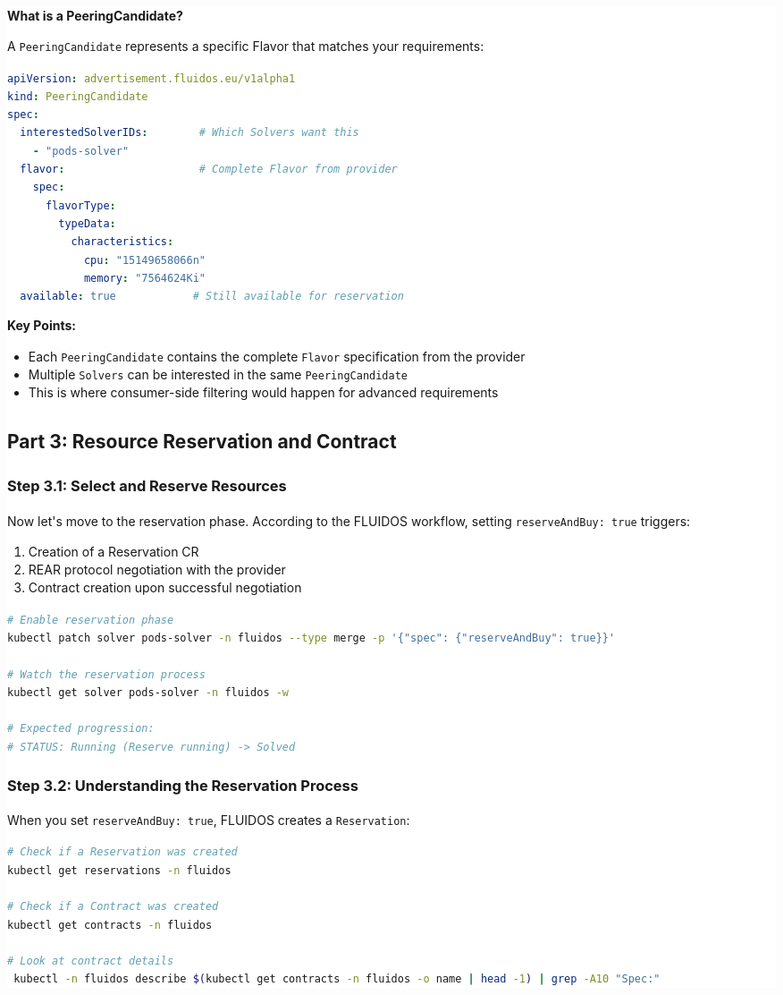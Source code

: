 **What is a PeeringCandidate?**

A `PeeringCandidate` represents a specific Flavor that matches your requirements:

```yaml
apiVersion: advertisement.fluidos.eu/v1alpha1
kind: PeeringCandidate
spec:
  interestedSolverIDs:        # Which Solvers want this
    - "pods-solver"
  flavor:                     # Complete Flavor from provider
    spec:
      flavorType:
        typeData:
          characteristics:
            cpu: "15149658066n"
            memory: "7564624Ki"
  available: true            # Still available for reservation
```

**Key Points:**

- Each `PeeringCandidate` contains the complete `Flavor` specification from the provider
- Multiple `Solvers` can be interested in the same `PeeringCandidate`
- This is where consumer-side filtering would happen for advanced requirements

## Part 3: Resource Reservation and Contract

### Step 3.1: Select and Reserve Resources

Now let's move to the reservation phase. According to the FLUIDOS workflow, setting `reserveAndBuy: true` triggers:

1. Creation of a Reservation CR
2. REAR protocol negotiation with the provider
3. Contract creation upon successful negotiation

```bash
# Enable reservation phase
kubectl patch solver pods-solver -n fluidos --type merge -p '{"spec": {"reserveAndBuy": true}}'

# Watch the reservation process
kubectl get solver pods-solver -n fluidos -w

# Expected progression:
# STATUS: Running (Reserve running) -> Solved
```

### Step 3.2: Understanding the Reservation Process

When you set `reserveAndBuy: true`, FLUIDOS creates a `Reservation`:

```bash
# Check if a Reservation was created
kubectl get reservations -n fluidos

# Check if a Contract was created
kubectl get contracts -n fluidos

# Look at contract details
 kubectl -n fluidos describe $(kubectl get contracts -n fluidos -o name | head -1) | grep -A10 "Spec:"
```
